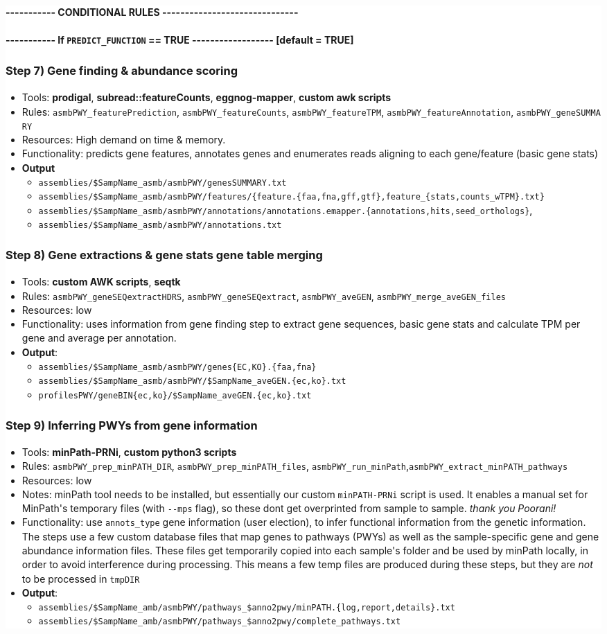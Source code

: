 

#### ----------- CONDITIONAL RULES ------------------------------

#### ----------- If `PREDICT_FUNCTION` == TRUE ------------------ [default = TRUE]
### Step 7) Gene finding & abundance scoring

* Tools: **prodigal**, **subread::featureCounts**, **eggnog-mapper**, **custom awk scripts**
* Rules: `asmbPWY_featurePrediction`, `asmbPWY_featureCounts`, `asmbPWY_featureTPM`, `asmbPWY_featureAnnotation`, `asmbPWY_geneSUMMARY`
* Resources: High demand on time & memory. 
* Functionality: predicts gene features, annotates genes and enumerates reads aligning to each gene/feature (basic gene stats)
* **Output**
	* `assemblies/$SampName_asmb/asmbPWY/genesSUMMARY.txt`
	* `assemblies/$SampName_asmb/asmbPWY/features/{feature.{faa,fna,gff,gtf},feature_{stats,counts_wTPM}.txt}`
	* `assemblies/$SampName_asmb/asmbPWY/annotations/annotations.emapper.{annotations,hits,seed_orthologs}`,
	* `assemblies/$SampName_asmb/asmbPWY/annotations.txt`

### Step 8) Gene extractions & gene stats gene table merging

* Tools: **custom AWK scripts**, **seqtk**
* Rules: `asmbPWY_geneSEQextractHDRS`, `asmbPWY_geneSEQextract`, `asmbPWY_aveGEN`, `asmbPWY_merge_aveGEN_files`
* Resources: low
* Functionality: uses information from gene finding step to extract gene sequences, basic gene stats and calculate TPM per gene and average per annotation.
* **Output**:
	* `assemblies/$SampName_asmb/asmbPWY/genes{EC,KO}.{faa,fna}`
	* `assemblies/$SampName_asmb/asmbPWY/$SampName_aveGEN.{ec,ko}.txt`
	* `profilesPWY/geneBIN{ec,ko}/$SampName_aveGEN.{ec,ko}.txt`
	
### Step 9) Inferring PWYs from gene information

* Tools: **minPath-PRNi**, **custom python3 scripts**
* Rules: `asmbPWY_prep_minPATH_DIR`, `asmbPWY_prep_minPATH_files`, `asmbPWY_run_minPath`,`asmbPWY_extract_minPATH_pathways`
* Resources: low
* Notes: minPath tool needs to be installed, but essentially our custom `minPATH-PRNi` script is used. It enables a manual set for MinPath's temporary files (with `--mps` flag), so these dont get overprinted from sample to sample. _thank you Poorani!_
* Functionality: use `annots_type` gene information (user election), to infer functional information from the genetic information. The steps use a few custom database files that map genes to pathways (PWYs) as well as the sample-specific gene and gene abundance information files. These files get temporarily copied into each sample's folder and be used by minPath locally, in order to avoid interference during processing. This means a few temp files are produced during these steps, but they are _not_ to be processed in `tmpDIR`
* **Output**: 
	* `assemblies/$SampName_amb/asmbPWY/pathways_$anno2pwy/minPATH.{log,report,details}.txt`  
	* `assemblies/$SampName_amb/asmbPWY/pathways_$anno2pwy/complete_pathways.txt`
	
